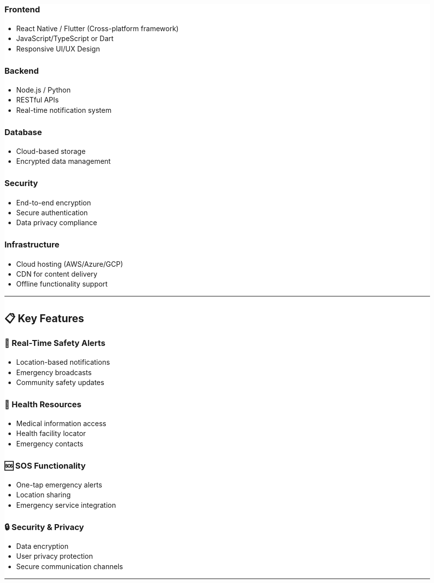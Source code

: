 ### **Frontend**
- React Native / Flutter (Cross-platform framework)
- JavaScript/TypeScript or Dart
- Responsive UI/UX Design

### **Backend**
- Node.js / Python
- RESTful APIs
- Real-time notification system

### **Database**
- Cloud-based storage
- Encrypted data management

### **Security**
- End-to-end encryption
- Secure authentication
- Data privacy compliance

### **Infrastructure**
- Cloud hosting (AWS/Azure/GCP)
- CDN for content delivery
- Offline functionality support

---

## 📋 Key Features

### 🚨 Real-Time Safety Alerts
- Location-based notifications
- Emergency broadcasts
- Community safety updates

### 🏥 Health Resources
- Medical information access
- Health facility locator
- Emergency contacts

### 🆘 SOS Functionality
- One-tap emergency alerts
- Location sharing
- Emergency service integration

### 🔒 Security & Privacy
- Data encryption
- User privacy protection
- Secure communication channels

---